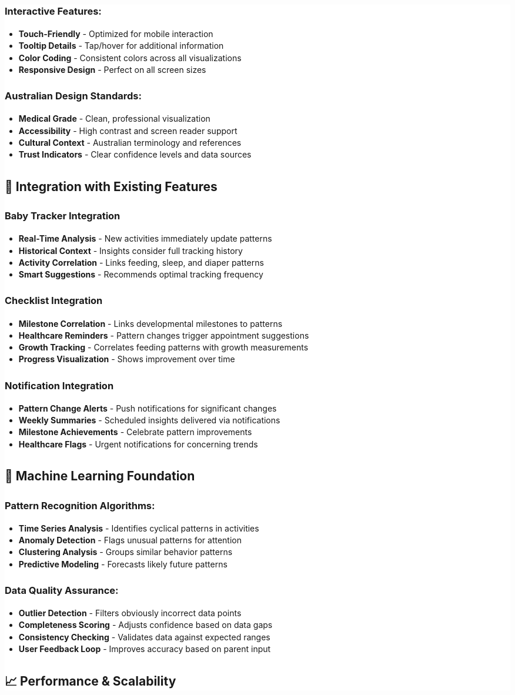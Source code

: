 ### **Interactive Features:**
- **Touch-Friendly** - Optimized for mobile interaction
- **Tooltip Details** - Tap/hover for additional information  
- **Color Coding** - Consistent colors across all visualizations
- **Responsive Design** - Perfect on all screen sizes

### **Australian Design Standards:**
- **Medical Grade** - Clean, professional visualization
- **Accessibility** - High contrast and screen reader support
- **Cultural Context** - Australian terminology and references
- **Trust Indicators** - Clear confidence levels and data sources

## 🔄 **Integration with Existing Features**

### **Baby Tracker Integration**
- **Real-Time Analysis** - New activities immediately update patterns
- **Historical Context** - Insights consider full tracking history
- **Activity Correlation** - Links feeding, sleep, and diaper patterns
- **Smart Suggestions** - Recommends optimal tracking frequency

### **Checklist Integration**
- **Milestone Correlation** - Links developmental milestones to patterns
- **Healthcare Reminders** - Pattern changes trigger appointment suggestions
- **Growth Tracking** - Correlates feeding patterns with growth measurements
- **Progress Visualization** - Shows improvement over time

### **Notification Integration**
- **Pattern Change Alerts** - Push notifications for significant changes
- **Weekly Summaries** - Scheduled insights delivered via notifications
- **Milestone Achievements** - Celebrate pattern improvements
- **Healthcare Flags** - Urgent notifications for concerning trends

## 🚀 **Machine Learning Foundation**

### **Pattern Recognition Algorithms:**
- **Time Series Analysis** - Identifies cyclical patterns in activities
- **Anomaly Detection** - Flags unusual patterns for attention
- **Clustering Analysis** - Groups similar behavior patterns
- **Predictive Modeling** - Forecasts likely future patterns

### **Data Quality Assurance:**
- **Outlier Detection** - Filters obviously incorrect data points
- **Completeness Scoring** - Adjusts confidence based on data gaps
- **Consistency Checking** - Validates data against expected ranges
- **User Feedback Loop** - Improves accuracy based on parent input

## 📈 **Performance & Scalability**
